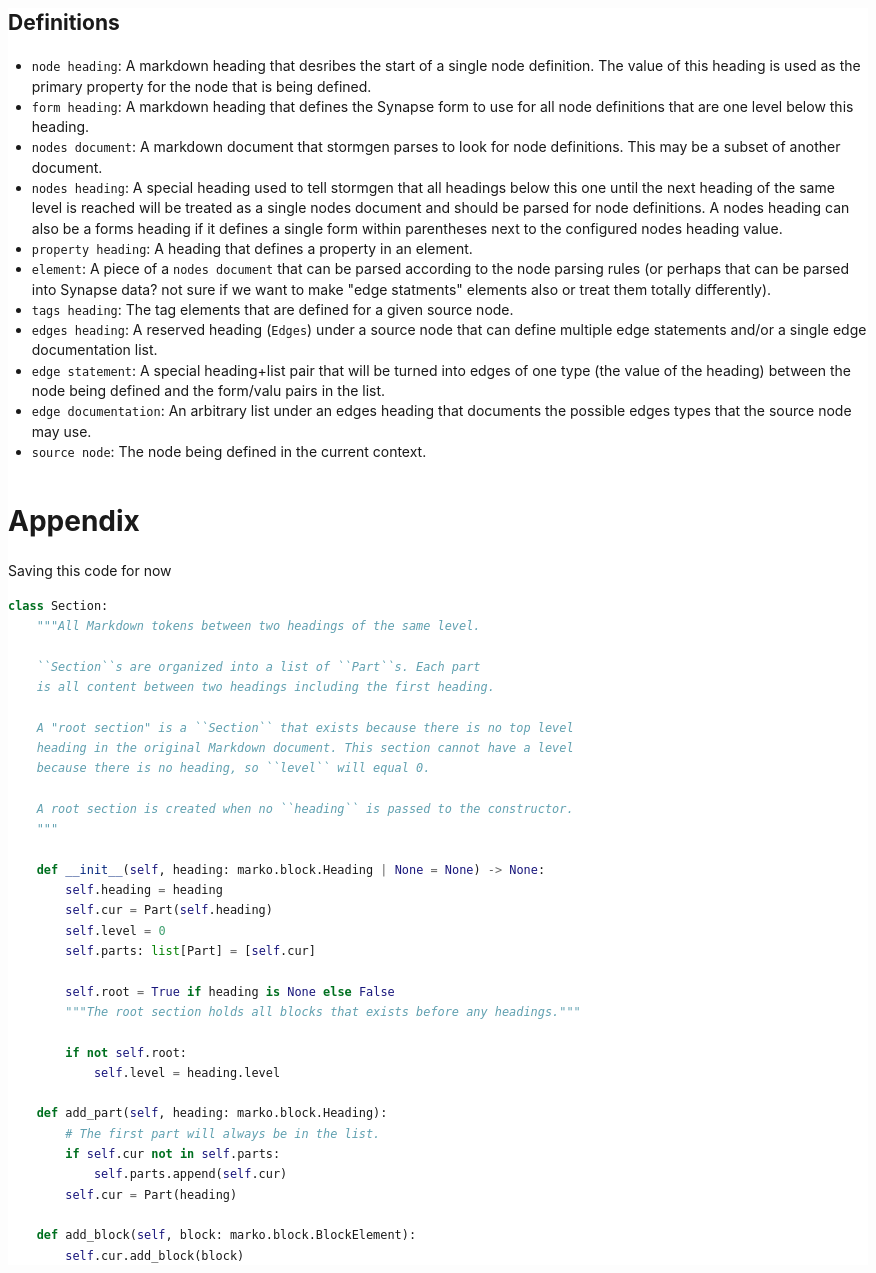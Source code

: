 ## Definitions

- `node heading`: A markdown heading that desribes the start of a single node definition. The value of this heading is used as the primary property for the node that is being defined.
- `form heading`: A markdown heading that defines the Synapse form to use for all node definitions that are one level below this heading.
- `nodes document`: A markdown document that stormgen parses to look for node definitions. This may be a subset of another document.
- `nodes heading`: A special heading used to tell stormgen that all headings below this one until the next heading of the same level is reached will be treated as a single nodes document and should be parsed for node definitions. A nodes heading can also be a forms heading if it defines a single form within parentheses next to the configured nodes heading value.
- `property heading`: A heading that defines a property in an element.
- `element`: A piece of a `nodes document` that can be parsed according to the node parsing rules (or perhaps that can be parsed into Synapse data? not sure if we want to make "edge statments" elements also or treat them totally differently).
- `tags heading`: The tag elements that are defined for a given source node.
- `edges heading`: A reserved heading (`Edges`) under a source node that can define multiple edge statements and/or a single edge documentation list.
- `edge statement`: A special heading+list pair that will be turned into edges of one type (the value of the heading) between the node being defined and the form/valu pairs in the list.
- `edge documentation`: An arbitrary list under an edges heading that documents the possible edges types that the source node may use.
- `source node`: The node being defined in the current context.


# Appendix
Saving this code for now
```python
class Section:
    """All Markdown tokens between two headings of the same level.
    
    ``Section``s are organized into a list of ``Part``s. Each part
    is all content between two headings including the first heading.

    A "root section" is a ``Section`` that exists because there is no top level
    heading in the original Markdown document. This section cannot have a level
    because there is no heading, so ``level`` will equal 0.

    A root section is created when no ``heading`` is passed to the constructor.
    """

    def __init__(self, heading: marko.block.Heading | None = None) -> None:
        self.heading = heading
        self.cur = Part(self.heading)
        self.level = 0
        self.parts: list[Part] = [self.cur]

        self.root = True if heading is None else False
        """The root section holds all blocks that exists before any headings."""

        if not self.root:
            self.level = heading.level

    def add_part(self, heading: marko.block.Heading):
        # The first part will always be in the list.
        if self.cur not in self.parts:
            self.parts.append(self.cur)
        self.cur = Part(heading)

    def add_block(self, block: marko.block.BlockElement):
        self.cur.add_block(block)
```